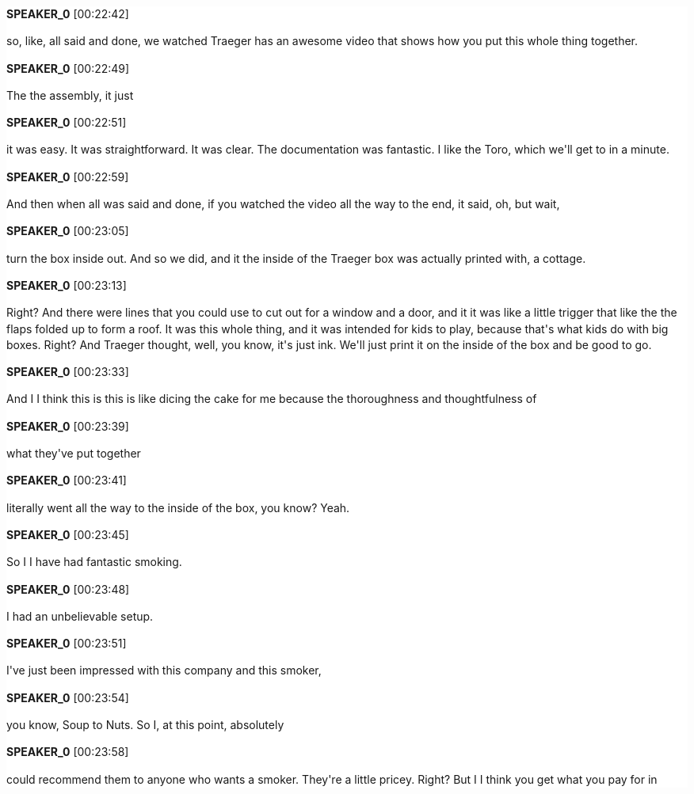 **SPEAKER_0** [00:22:42]

so, like, all said and done, we watched Traeger has an awesome video that shows how you put this whole thing together.

**SPEAKER_0** [00:22:49]

The the assembly, it just

**SPEAKER_0** [00:22:51]

it was easy. It was straightforward. It was clear. The documentation was fantastic. I like the Toro, which we'll get to in a minute.

**SPEAKER_0** [00:22:59]

And then when all was said and done, if you watched the video all the way to the end, it said, oh, but wait,

**SPEAKER_0** [00:23:05]

turn the box inside out. And so we did, and it the inside of the Traeger box was actually printed with, a cottage.

**SPEAKER_0** [00:23:13]

Right? And there were lines that you could use to cut out for a window and a door, and it it was like a little trigger that like the the flaps folded up to form a roof. It was this whole thing, and it was intended for kids to play, because that's what kids do with big boxes. Right? And Traeger thought, well, you know, it's just ink. We'll just print it on the inside of the box and be good to go.

**SPEAKER_0** [00:23:33]

And I I think this is this is like dicing the cake for me because the thoroughness and thoughtfulness of

**SPEAKER_0** [00:23:39]

what they've put together

**SPEAKER_0** [00:23:41]

literally went all the way to the inside of the box, you know? Yeah.

**SPEAKER_0** [00:23:45]

So I I have had fantastic smoking.

**SPEAKER_0** [00:23:48]

I had an unbelievable setup.

**SPEAKER_0** [00:23:51]

I've just been impressed with this company and this smoker,

**SPEAKER_0** [00:23:54]

you know, Soup to Nuts. So I, at this point, absolutely

**SPEAKER_0** [00:23:58]

could recommend them to anyone who wants a smoker. They're a little pricey. Right? But I I think you get what you pay for in
